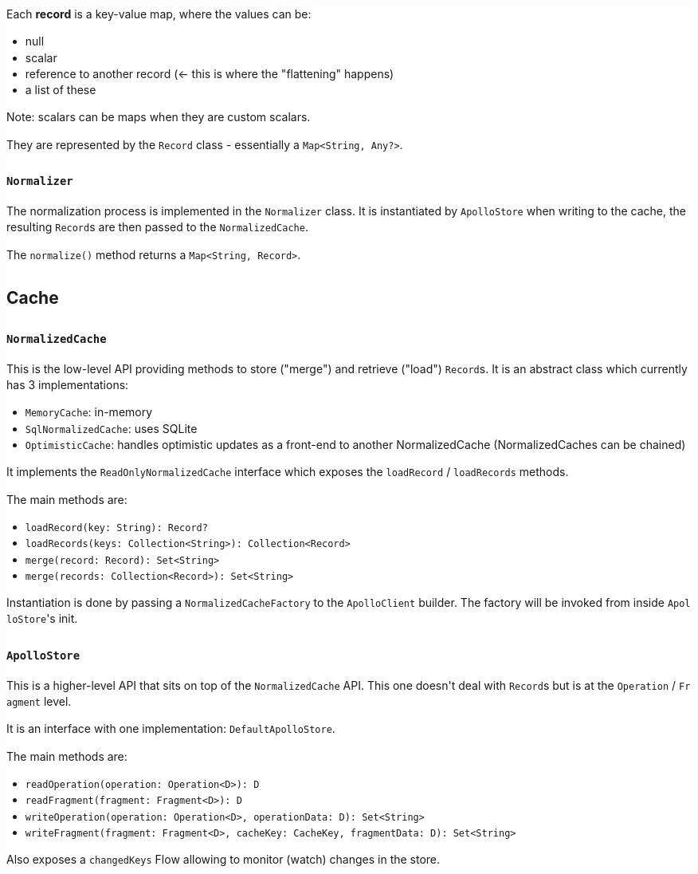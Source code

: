 Each **record** is a key-value map, where the values can be:
- null
- scalar
- reference to another record (<- this is where the "flattening" happens)
- a list of these

Note: scalars can be maps when they are custom scalars.

They are represented by the `Record` class - essentially a `Map<String, Any?>`.

### `Normalizer`

The normalization process is implemented in the `Normalizer` class. It is instantiated by `ApolloStore` when writing to the cache, the resulting `Record`s are then passed to the `NormalizedCache`.

The `normalize()` method returns a `Map<String, Record>`.

## Cache

### `NormalizedCache`

This is the low-level API providing methods to store ("merge") and retrieve ("load") `Record`s. It is an abstract class which currently has 3 implementations:
- `MemoryCache`: in-memory
- `SqlNormalizedCache`: uses SQLite
- `OptimisticCache`: handles optimistic updates as a front-end to another NormalizedCache (NormalizedCaches can be chained)

It implements the `ReadOnlyNormalizedCache` interface which exposes the `loadRecord` / `loadRecords` methods.

The main methods are:
- `loadRecord(key: String): Record?`
- `loadRecords(keys: Collection<String>): Collection<Record>`
- `merge(record: Record): Set<String>`
- `merge(records: Collection<Record>): Set<String>`

Instantiation is done by passing a `NormalizedCacheFactory` to the `ApolloClient` builder. The factory will be invoked from inside `ApolloStore`'s init.

### `ApolloStore`

This is a higher-level API that sits on top of the `NormalizedCache` API. This one doesn't deal with `Record`s but is at the `Operation` / `Fragment` level.

It is an interface with one implementation: `DefaultApolloStore`.

The main methods are:

- `readOperation(operation: Operation<D>): D`
- `readFragment(fragment: Fragment<D>): D`
- `writeOperation(operation: Operation<D>, operationData: D): Set<String>`
- `writeFragment(fragment: Fragment<D>, cacheKey: CacheKey, fragmentData: D): Set<String>`

Also exposes a `changedKeys` Flow allowing to monitor (watch) changes in the store.

